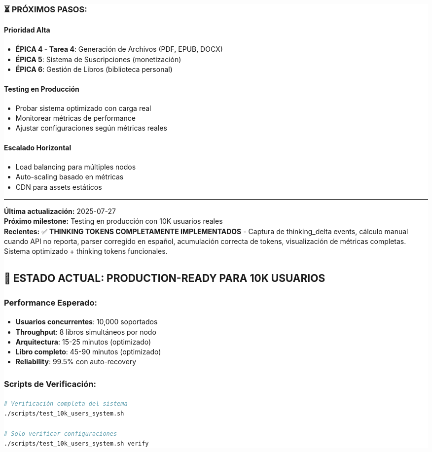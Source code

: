 ### ⏳ **PRÓXIMOS PASOS:**
#### Prioridad Alta
- **ÉPICA 4 - Tarea 4**: Generación de Archivos (PDF, EPUB, DOCX)
- **ÉPICA 5**: Sistema de Suscripciones (monetización)
- **ÉPICA 6**: Gestión de Libros (biblioteca personal)

#### Testing en Producción
- Probar sistema optimizado con carga real
- Monitorear métricas de performance
- Ajustar configuraciones según métricas reales

#### Escalado Horizontal
- Load balancing para múltiples nodos
- Auto-scaling basado en métricas
- CDN para assets estáticos

---

**Última actualización:** 2025-07-27  
**Próximo milestone:** Testing en producción con 10K usuarios reales  
**Recientes:** ✅ **THINKING TOKENS COMPLETAMENTE IMPLEMENTADOS** - Captura de thinking_delta events, cálculo manual cuando API no reporta, parser corregido en español, acumulación correcta de tokens, visualización de métricas completas. Sistema optimizado + thinking tokens funcionales.

## 🎯 **ESTADO ACTUAL: PRODUCTION-READY PARA 10K USUARIOS**
### Performance Esperado:
- **Usuarios concurrentes**: 10,000 soportados
- **Throughput**: 8 libros simultáneos por nodo
- **Arquitectura**: 15-25 minutos (optimizado)
- **Libro completo**: 45-90 minutos (optimizado)
- **Reliability**: 99.5% con auto-recovery

### Scripts de Verificación:
```bash
# Verificación completa del sistema
./scripts/test_10k_users_system.sh

# Solo verificar configuraciones
./scripts/test_10k_users_system.sh verify
```